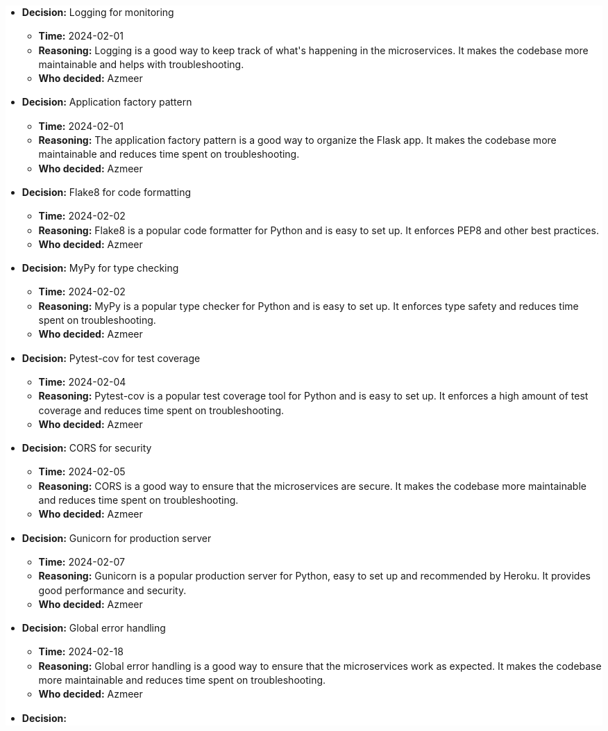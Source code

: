 - **Decision:** Logging for monitoring

  - **Time:** 2024-02-01
  - **Reasoning:** Logging is a good way to keep track of what's happening in the microservices. It makes the codebase more maintainable and helps with troubleshooting.
  - **Who decided:** Azmeer

- **Decision:** Application factory pattern

  - **Time:** 2024-02-01
  - **Reasoning:** The application factory pattern is a good way to organize the Flask app. It makes the codebase more maintainable and reduces time spent on troubleshooting.
  - **Who decided:** Azmeer

- **Decision:** Flake8 for code formatting

  - **Time:** 2024-02-02
  - **Reasoning:** Flake8 is a popular code formatter for Python and is easy to set up. It enforces PEP8 and other best practices.
  - **Who decided:** Azmeer

- **Decision:** MyPy for type checking

  - **Time:** 2024-02-02
  - **Reasoning:** MyPy is a popular type checker for Python and is easy to set up. It enforces type safety and reduces time spent on troubleshooting.
  - **Who decided:** Azmeer

- **Decision:** Pytest-cov for test coverage

  - **Time:** 2024-02-04
  - **Reasoning:** Pytest-cov is a popular test coverage tool for Python and is easy to set up. It enforces a high amount of test coverage and reduces time spent on troubleshooting.
  - **Who decided:** Azmeer

- **Decision:** CORS for security

  - **Time:** 2024-02-05
  - **Reasoning:** CORS is a good way to ensure that the microservices are secure. It makes the codebase more maintainable and reduces time spent on troubleshooting.
  - **Who decided:** Azmeer

- **Decision:** Gunicorn for production server

  - **Time:** 2024-02-07
  - **Reasoning:** Gunicorn is a popular production server for Python, easy to set up and recommended by Heroku. It
    provides good performance and security.
  - **Who decided:** Azmeer

- **Decision:** Global error handling

  - **Time:** 2024-02-18
  - **Reasoning:** Global error handling is a good way to ensure that the microservices work as expected. It makes the codebase more maintainable and reduces time spent on troubleshooting.
  - **Who decided:** Azmeer

- **Decision:**

